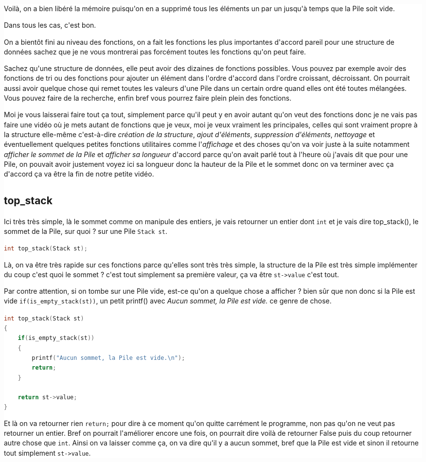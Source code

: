 Voilà, on a bien libéré la mémoire puisqu'on en a supprimé tous les éléments un par un jusqu'à temps que la Pile soit vide.

Dans tous les cas, c'est bon.

On a bientôt fini au niveau des fonctions, on a fait les fonctions les plus importantes d'accord pareil pour une structure de données sachez que je ne vous montrerai pas forcément toutes les fonctions qu'on peut faire.

Sachez qu'une structure de données, elle peut avoir des dizaines de fonctions possibles. Vous pouvez par exemple avoir des fonctions de tri ou des fonctions pour ajouter un élément dans l'ordre d'accord dans l'ordre croissant, décroissant. On pourrait aussi avoir quelque chose qui remet toutes les valeurs d'une Pile dans un certain ordre quand elles ont été toutes mélangées. Vous pouvez faire de la recherche, enfin bref vous pourrez faire plein plein des fonctions.

Moi je vous laisserai faire tout ça tout, simplement parce qu'il peut y en avoir autant qu'on veut des fonctions donc je ne vais pas faire une vidéo où je mets autant de fonctions que je veux, moi je veux vraiment les principales, celles qui sont vraiment propre à la structure elle-même c'est-à-dire *création de la structure*, *ajout d'éléments*, *suppression d'éléments*, *nettoyage* et éventuellement quelques petites fonctions utilitaires comme l'*affichage* et des choses qu'on va voir juste à la suite notamment *afficher le sommet de la Pile* et *afficher sa longueur* d'accord parce qu'on avait parlé tout à l'heure où j'avais dit que pour une Pile, on pouvait avoir justement voyez ici sa longueur donc la hauteur de la Pile et le sommet donc on va terminer avec ça d'accord ça va être la fin de notre petite vidéo.

## top_stack

Ici très très simple, là le sommet comme on manipule des entiers, je vais retourner un entier dont `int` et je vais dire top_stack(), le sommet de la Pile, sur quoi ? sur une Pile `Stack st`.

```h
int top_stack(Stack st);
```

Là, on va être très rapide sur ces fonctions parce qu'elles sont très très simple, la structure de la Pile est très simple implémenter du coup c'est quoi le sommet ? c'est tout simplement sa première valeur, ça va être `st->value` c'est tout.

Par contre attention, si on tombe sur une Pile vide, est-ce qu'on a quelque chose a afficher ? bien sûr que non donc si la Pile est vide `if(is_empty_stack(st))`, un petit printf() avec *Aucun sommet, la Pile est vide.* ce genre de chose.

```c
int top_stack(Stack st)
{
    if(is_empty_stack(st))
    {
        printf("Aucun sommet, la Pile est vide.\n");
        return;
    }

    return st->value;
}
```

Et là on va retourner rien `return;` pour dire à ce moment qu'on quitte carrément le programme, non pas qu'on ne veut pas retourner un entier. Bref on pourrait l'améliorer encore une fois, on pourrait dire voilà de retourner False puis du coup retourner autre chose que `int`. Ainsi on va laisser comme ça, on va dire qu'il y a aucun sommet, bref que la Pile est vide et sinon il retourne tout simplement `st->value`.
